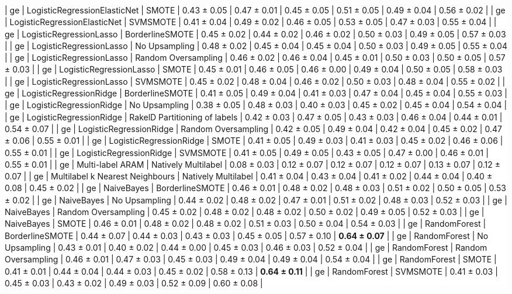 | ge         | LogisticRegressionElasticNet    | SMOTE                         | 0.43 $\pm$ 0.05 | 0.47 $\pm$ 0.01             | 0.45 $\pm$ 0.05         | 0.51 $\pm$ 0.05          | 0.49 $\pm$ 0.04                           | 0.56 $\pm$ 0.02     |
| ge         | LogisticRegressionElasticNet    | SVMSMOTE                      | 0.41 $\pm$ 0.04 | 0.49 $\pm$ 0.02             | 0.46 $\pm$ 0.05         | 0.53 $\pm$ 0.05          | 0.47 $\pm$ 0.03                           | 0.55 $\pm$ 0.04     |
| ge         | LogisticRegressionLasso         | BorderlineSMOTE               | 0.45 $\pm$ 0.02 | 0.44 $\pm$ 0.02             | 0.46 $\pm$ 0.02         | 0.50 $\pm$ 0.03          | 0.49 $\pm$ 0.05                           | 0.57 $\pm$ 0.03     |
| ge         | LogisticRegressionLasso         | No Upsampling                 | 0.48 $\pm$ 0.02 | 0.45 $\pm$ 0.04             | 0.45 $\pm$ 0.04         | 0.50 $\pm$ 0.03          | 0.49 $\pm$ 0.05                           | 0.55 $\pm$ 0.04     |
| ge         | LogisticRegressionLasso         | Random Oversampling           | 0.46 $\pm$ 0.02 | 0.46 $\pm$ 0.04             | 0.45 $\pm$ 0.01         | 0.50 $\pm$ 0.03          | 0.50 $\pm$ 0.05                           | 0.57 $\pm$ 0.03     |
| ge         | LogisticRegressionLasso         | SMOTE                         | 0.45 $\pm$ 0.01 | 0.46 $\pm$ 0.05             | 0.46 $\pm$ 0.00         | 0.49 $\pm$ 0.04          | 0.50 $\pm$ 0.05                           | 0.58 $\pm$ 0.03     |
| ge         | LogisticRegressionLasso         | SVMSMOTE                      | 0.45 $\pm$ 0.02 | 0.48 $\pm$ 0.04             | 0.46 $\pm$ 0.02         | 0.50 $\pm$ 0.03          | 0.48 $\pm$ 0.04                           | 0.55 $\pm$ 0.02     |
| ge         | LogisticRegressionRidge         | BorderlineSMOTE               | 0.41 $\pm$ 0.05 | 0.49 $\pm$ 0.04             | 0.41 $\pm$ 0.03         | 0.47 $\pm$ 0.04          | 0.45 $\pm$ 0.04                           | 0.55 $\pm$ 0.03     |
| ge         | LogisticRegressionRidge         | No Upsampling                 | 0.38 $\pm$ 0.05 | 0.48 $\pm$ 0.03             | 0.40 $\pm$ 0.03         | 0.45 $\pm$ 0.02          | 0.45 $\pm$ 0.04                           | 0.54 $\pm$ 0.04     |
| ge         | LogisticRegressionRidge         | RakelD Partitioning of labels | 0.42 $\pm$ 0.03 | 0.47 $\pm$ 0.05             | 0.43 $\pm$ 0.03         | 0.46 $\pm$ 0.04          | 0.44 $\pm$ 0.01                           | 0.54 $\pm$ 0.07     |
| ge         | LogisticRegressionRidge         | Random Oversampling           | 0.42 $\pm$ 0.05 | 0.49 $\pm$ 0.04             | 0.42 $\pm$ 0.04         | 0.45 $\pm$ 0.02          | 0.47 $\pm$ 0.06                           | 0.55 $\pm$ 0.01     |
| ge         | LogisticRegressionRidge         | SMOTE                         | 0.41 $\pm$ 0.05 | 0.49 $\pm$ 0.03             | 0.41 $\pm$ 0.03         | 0.45 $\pm$ 0.02          | 0.46 $\pm$ 0.06                           | 0.55 $\pm$ 0.01     |
| ge         | LogisticRegressionRidge         | SVMSMOTE                      | 0.41 $\pm$ 0.05 | 0.49 $\pm$ 0.05             | 0.43 $\pm$ 0.05         | 0.47 $\pm$ 0.00          | 0.46 $\pm$ 0.01                           | 0.55 $\pm$ 0.01     |
| ge         | Multi-label ARAM                | Natively Multilabel           | 0.08 $\pm$ 0.03 | 0.12 $\pm$ 0.07             | 0.12 $\pm$ 0.07         | 0.12 $\pm$ 0.07          | 0.13 $\pm$ 0.07                           | 0.12 $\pm$ 0.07     |
| ge         | Multilabel k Nearest Neighbours | Natively Multilabel           | 0.41 $\pm$ 0.04 | 0.43 $\pm$ 0.04             | 0.41 $\pm$ 0.02         | 0.44 $\pm$ 0.04          | 0.40 $\pm$ 0.08                           | 0.45 $\pm$ 0.02     |
| ge         | NaiveBayes                      | BorderlineSMOTE               | 0.46 $\pm$ 0.01 | 0.48 $\pm$ 0.02             | 0.48 $\pm$ 0.03         | 0.51 $\pm$ 0.02          | 0.50 $\pm$ 0.05                           | 0.53 $\pm$ 0.02     |
| ge         | NaiveBayes                      | No Upsampling                 | 0.44 $\pm$ 0.02 | 0.48 $\pm$ 0.02             | 0.47 $\pm$ 0.01         | 0.51 $\pm$ 0.02          | 0.48 $\pm$ 0.03                           | 0.52 $\pm$ 0.03     |
| ge         | NaiveBayes                      | Random Oversampling           | 0.45 $\pm$ 0.02 | 0.48 $\pm$ 0.02             | 0.48 $\pm$ 0.02         | 0.50 $\pm$ 0.02          | 0.49 $\pm$ 0.05                           | 0.52 $\pm$ 0.03     |
| ge         | NaiveBayes                      | SMOTE                         | 0.46 $\pm$ 0.01 | 0.48 $\pm$ 0.02             | 0.48 $\pm$ 0.02         | 0.51 $\pm$ 0.03          | 0.50 $\pm$ 0.04                           | 0.54 $\pm$ 0.03     |
| ge         | RandomForest                    | BorderlineSMOTE               | 0.44 $\pm$ 0.07 | 0.44 $\pm$ 0.03             | 0.43 $\pm$ 0.03         | 0.45 $\pm$ 0.05          | 0.57 $\pm$ 0.10                           | **0.64 $\pm$ 0.07** |
| ge         | RandomForest                    | No Upsampling                 | 0.43 $\pm$ 0.01 | 0.40 $\pm$ 0.02             | 0.44 $\pm$ 0.00         | 0.45 $\pm$ 0.03          | 0.46 $\pm$ 0.03                           | 0.52 $\pm$ 0.04     |
| ge         | RandomForest                    | Random Oversampling           | 0.46 $\pm$ 0.01 | 0.47 $\pm$ 0.03             | 0.45 $\pm$ 0.03         | 0.49 $\pm$ 0.04          | 0.49 $\pm$ 0.04                           | 0.54 $\pm$ 0.04     |
| ge         | RandomForest                    | SMOTE                         | 0.41 $\pm$ 0.01 | 0.44 $\pm$ 0.04             | 0.44 $\pm$ 0.03         | 0.45 $\pm$ 0.02          | 0.58 $\pm$ 0.13                           | **0.64 $\pm$ 0.11** |
| ge         | RandomForest                    | SVMSMOTE                      | 0.41 $\pm$ 0.03 | 0.45 $\pm$ 0.03             | 0.43 $\pm$ 0.02         | 0.49 $\pm$ 0.03          | 0.52 $\pm$ 0.09                           | 0.60 $\pm$ 0.08     |